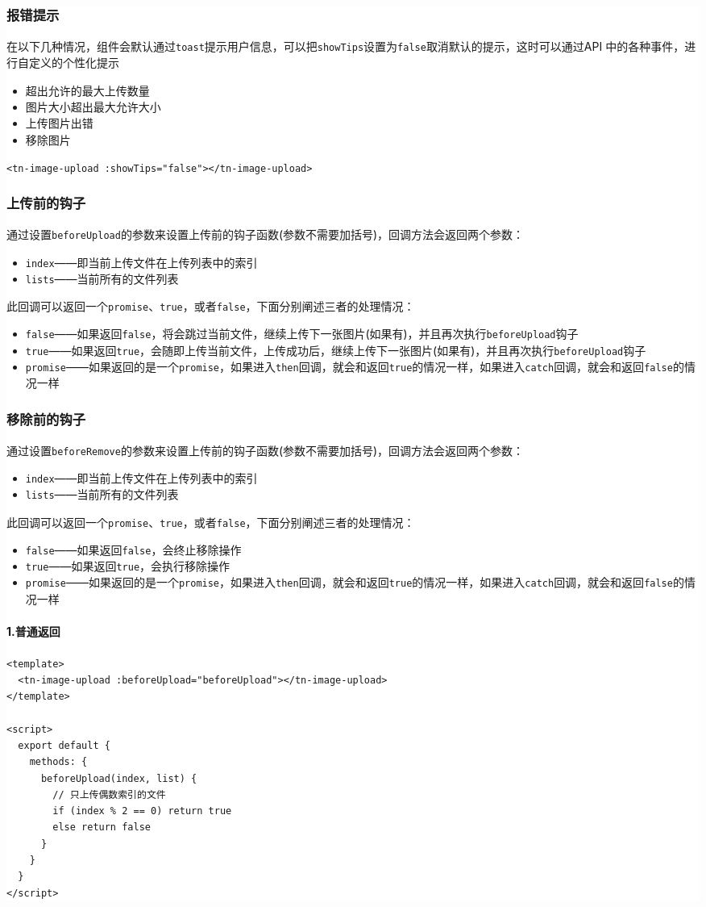 

### 报错提示

在以下几种情况，组件会默认通过`toast`提示用户信息，可以把`showTips`设置为`false`取消默认的提示，这时可以通过API 中的各种事件，进行自定义的个性化提示

- 超出允许的最大上传数量
- 图片大小超出最大允许大小
- 上传图片出错
- 移除图片

```vue
<tn-image-upload :showTips="false"></tn-image-upload>
```



### 上传前的钩子

通过设置`beforeUpload`的参数来设置上传前的钩子函数(参数不需要加括号)，回调方法会返回两个参数：

- `index`——即当前上传文件在上传列表中的索引
- `lists`——当前所有的文件列表

此回调可以返回一个`promise`、`true`，或者`false`，下面分别阐述三者的处理情况：

- `false`——如果返回`false`，将会跳过当前文件，继续上传下一张图片(如果有)，并且再次执行`beforeUpload`钩子
- `true`——如果返回`true`，会随即上传当前文件，上传成功后，继续上传下一张图片(如果有)，并且再次执行`beforeUpload`钩子
- `promise`——如果返回的是一个`promise`，如果进入`then`回调，就会和返回`true`的情况一样，如果进入`catch`回调，就会和返回`false`的情况一样

### 移除前的钩子

通过设置`beforeRemove`的参数来设置上传前的钩子函数(参数不需要加括号)，回调方法会返回两个参数：

- `index`——即当前上传文件在上传列表中的索引
- `lists`——当前所有的文件列表

此回调可以返回一个`promise`、`true`，或者`false`，下面分别阐述三者的处理情况：

- `false`——如果返回`false`，会终止移除操作
- `true`——如果返回`true`，会执行移除操作
- `promise`——如果返回的是一个`promise`，如果进入`then`回调，就会和返回`true`的情况一样，如果进入`catch`回调，就会和返回`false`的情况一样

#### 1.普通返回

```vue
<template>
  <tn-image-upload :beforeUpload="beforeUpload"></tn-image-upload>
</template>

<script>
  export default {
    methods: {
      beforeUpload(index, list) {
        // 只上传偶数索引的文件
        if (index % 2 == 0) return true
        else return false
      }
    }
  }
</script>
```
